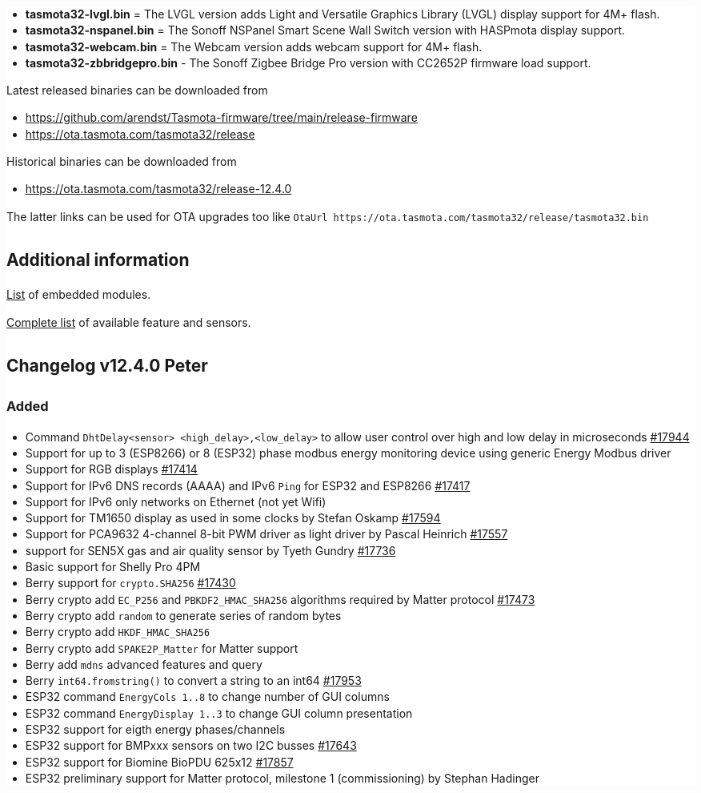 - **tasmota32-lvgl.bin** = The LVGL version adds Light and Versatile Graphics Library (LVGL) display support for 4M+ flash.
- **tasmota32-nspanel.bin** = The Sonoff NSPanel Smart Scene Wall Switch version with HASPmota display support.
- **tasmota32-webcam.bin** = The Webcam version adds webcam support for 4M+ flash.
- **tasmota32-zbbridgepro.bin** - The Sonoff Zigbee Bridge Pro version with CC2652P firmware load support.

Latest released binaries can be downloaded from
- https://github.com/arendst/Tasmota-firmware/tree/main/release-firmware
- https://ota.tasmota.com/tasmota32/release

Historical binaries can be downloaded from
- https://ota.tasmota.com/tasmota32/release-12.4.0

The latter links can be used for OTA upgrades too like ``OtaUrl https://ota.tasmota.com/tasmota32/release/tasmota32.bin``

## Additional information

[List](MODULES.md) of embedded modules.

[Complete list](BUILDS.md) of available feature and sensors.

## Changelog v12.4.0 Peter
### Added
- Command ``DhtDelay<sensor> <high_delay>,<low_delay>`` to allow user control over high and low delay in microseconds [#17944](https://github.com/arendst/Tasmota/issues/17944)
- Support for up to 3 (ESP8266) or 8 (ESP32) phase modbus energy monitoring device using generic Energy Modbus driver
- Support for RGB displays [#17414](https://github.com/arendst/Tasmota/issues/17414)
- Support for IPv6 DNS records (AAAA) and IPv6 ``Ping`` for ESP32 and ESP8266 [#17417](https://github.com/arendst/Tasmota/issues/17417)
- Support for IPv6 only networks on Ethernet (not yet Wifi)
- Support for TM1650 display as used in some clocks by Stefan Oskamp [#17594](https://github.com/arendst/Tasmota/issues/17594)
- Support for PCA9632 4-channel 8-bit PWM driver as light driver by Pascal Heinrich [#17557](https://github.com/arendst/Tasmota/issues/17557)
- support for SEN5X gas and air quality sensor by Tyeth Gundry [#17736](https://github.com/arendst/Tasmota/issues/17736)
- Basic support for Shelly Pro 4PM
- Berry support for ``crypto.SHA256`` [#17430](https://github.com/arendst/Tasmota/issues/17430)
- Berry crypto add ``EC_P256`` and ``PBKDF2_HMAC_SHA256`` algorithms required by Matter protocol [#17473](https://github.com/arendst/Tasmota/issues/17473)
- Berry crypto add ``random`` to generate series of random bytes
- Berry crypto add ``HKDF_HMAC_SHA256``
- Berry crypto add ``SPAKE2P_Matter`` for Matter support
- Berry add ``mdns`` advanced features and query
- Berry `int64.fromstring()` to convert a string to an int64 [#17953](https://github.com/arendst/Tasmota/issues/17953)
- ESP32 command ``EnergyCols 1..8`` to change number of GUI columns
- ESP32 command ``EnergyDisplay 1..3`` to change GUI column presentation
- ESP32 support for eigth energy phases/channels
- ESP32 support for BMPxxx sensors on two I2C busses [#17643](https://github.com/arendst/Tasmota/issues/17643)
- ESP32 support for Biomine BioPDU 625x12 [#17857](https://github.com/arendst/Tasmota/issues/17857)
- ESP32 preliminary support for Matter protocol, milestone 1 (commissioning) by Stephan Hadinger
